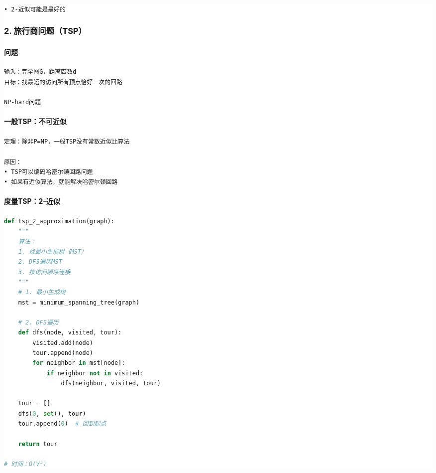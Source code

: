 ```
• 2-近似可能是最好的
```

### 2. 旅行商问题（TSP）

#### 问题

```
输入：完全图G，距离函数d
目标：找最短的访问所有顶点恰好一次的回路

NP-hard问题
```

#### 一般TSP：不可近似

```
定理：除非P=NP，一般TSP没有常数近似比算法

原因：
• TSP可以编码哈密尔顿回路问题
• 如果有近似算法，就能解决哈密尔顿回路
```

#### 度量TSP：2-近似

```python
def tsp_2_approximation(graph):
    """
    算法：
    1. 找最小生成树（MST）
    2. DFS遍历MST
    3. 按访问顺序连接
    """
    # 1. 最小生成树
    mst = minimum_spanning_tree(graph)

    # 2. DFS遍历
    def dfs(node, visited, tour):
        visited.add(node)
        tour.append(node)
        for neighbor in mst[node]:
            if neighbor not in visited:
                dfs(neighbor, visited, tour)

    tour = []
    dfs(0, set(), tour)
    tour.append(0)  # 回到起点

    return tour

# 时间：O(V²)
```
